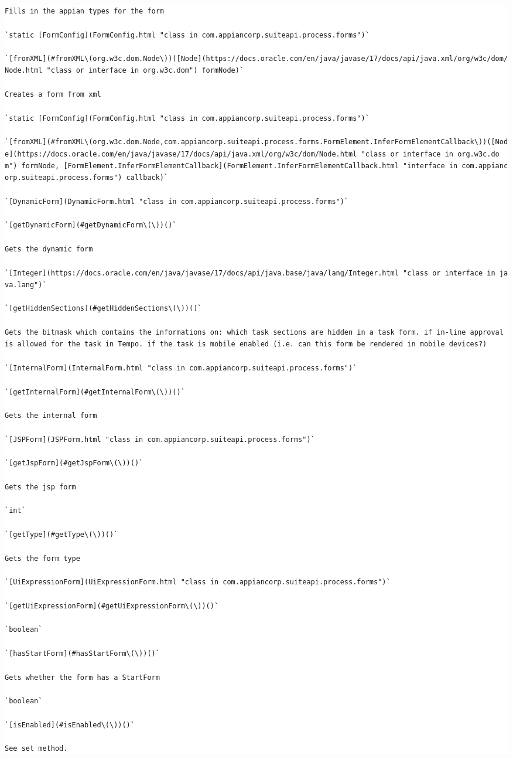    Fills in the appian types for the form

    `static [FormConfig](FormConfig.html "class in com.appiancorp.suiteapi.process.forms")`

    `[fromXML](#fromXML\(org.w3c.dom.Node\))([Node](https://docs.oracle.com/en/java/javase/17/docs/api/java.xml/org/w3c/dom/Node.html "class or interface in org.w3c.dom") formNode)`

    Creates a form from xml

    `static [FormConfig](FormConfig.html "class in com.appiancorp.suiteapi.process.forms")`

    `[fromXML](#fromXML\(org.w3c.dom.Node,com.appiancorp.suiteapi.process.forms.FormElement.InferFormElementCallback\))([Node](https://docs.oracle.com/en/java/javase/17/docs/api/java.xml/org/w3c/dom/Node.html "class or interface in org.w3c.dom") formNode, [FormElement.InferFormElementCallback](FormElement.InferFormElementCallback.html "interface in com.appiancorp.suiteapi.process.forms") callback)`

    `[DynamicForm](DynamicForm.html "class in com.appiancorp.suiteapi.process.forms")`

    `[getDynamicForm](#getDynamicForm\(\))()`

    Gets the dynamic form

    `[Integer](https://docs.oracle.com/en/java/javase/17/docs/api/java.base/java/lang/Integer.html "class or interface in java.lang")`

    `[getHiddenSections](#getHiddenSections\(\))()`

    Gets the bitmask which contains the informations on: which task sections are hidden in a task form. if in-line approval is allowed for the task in Tempo. if the task is mobile enabled (i.e. can this form be rendered in mobile devices?)

    `[InternalForm](InternalForm.html "class in com.appiancorp.suiteapi.process.forms")`

    `[getInternalForm](#getInternalForm\(\))()`

    Gets the internal form

    `[JSPForm](JSPForm.html "class in com.appiancorp.suiteapi.process.forms")`

    `[getJspForm](#getJspForm\(\))()`

    Gets the jsp form

    `int`

    `[getType](#getType\(\))()`

    Gets the form type

    `[UiExpressionForm](UiExpressionForm.html "class in com.appiancorp.suiteapi.process.forms")`

    `[getUiExpressionForm](#getUiExpressionForm\(\))()`

    `boolean`

    `[hasStartForm](#hasStartForm\(\))()`

    Gets whether the form has a StartForm

    `boolean`

    `[isEnabled](#isEnabled\(\))()`

    See set method.
